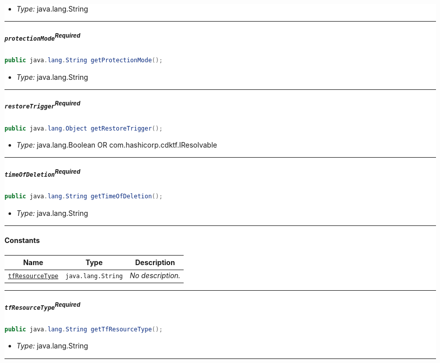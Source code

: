 - *Type:* java.lang.String

---

##### `protectionMode`<sup>Required</sup> <a name="protectionMode" id="rhizo-co-terraform-provider-oci.kmsKey.KmsKey.property.protectionMode"></a>

```java
public java.lang.String getProtectionMode();
```

- *Type:* java.lang.String

---

##### `restoreTrigger`<sup>Required</sup> <a name="restoreTrigger" id="rhizo-co-terraform-provider-oci.kmsKey.KmsKey.property.restoreTrigger"></a>

```java
public java.lang.Object getRestoreTrigger();
```

- *Type:* java.lang.Boolean OR com.hashicorp.cdktf.IResolvable

---

##### `timeOfDeletion`<sup>Required</sup> <a name="timeOfDeletion" id="rhizo-co-terraform-provider-oci.kmsKey.KmsKey.property.timeOfDeletion"></a>

```java
public java.lang.String getTimeOfDeletion();
```

- *Type:* java.lang.String

---

#### Constants <a name="Constants" id="Constants"></a>

| **Name** | **Type** | **Description** |
| --- | --- | --- |
| <code><a href="#rhizo-co-terraform-provider-oci.kmsKey.KmsKey.property.tfResourceType">tfResourceType</a></code> | <code>java.lang.String</code> | *No description.* |

---

##### `tfResourceType`<sup>Required</sup> <a name="tfResourceType" id="rhizo-co-terraform-provider-oci.kmsKey.KmsKey.property.tfResourceType"></a>

```java
public java.lang.String getTfResourceType();
```

- *Type:* java.lang.String

---
